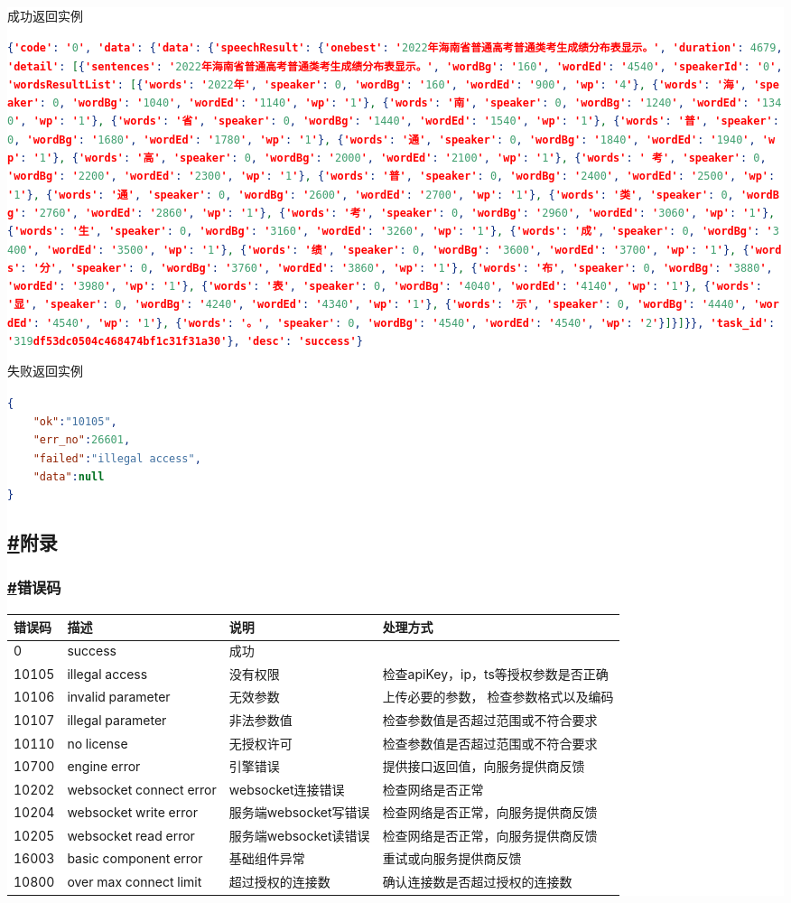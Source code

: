 成功返回实例

```json
{'code': '0', 'data': {'data': {'speechResult': {'onebest': '2022年海南省普通高考普通类考生成绩分布表显示。', 'duration': 4679, 'detail': [{'sentences': '2022年海南省普通高考普通类考生成绩分布表显示。', 'wordBg': '160', 'wordEd': '4540', 'speakerId': '0', 'wordsResultList': [{'words': '2022年', 'speaker': 0, 'wordBg': '160', 'wordEd': '900', 'wp': '4'}, {'words': '海', 'speaker': 0, 'wordBg': '1040', 'wordEd': '1140', 'wp': '1'}, {'words': '南', 'speaker': 0, 'wordBg': '1240', 'wordEd': '1340', 'wp': '1'}, {'words': '省', 'speaker': 0, 'wordBg': '1440', 'wordEd': '1540', 'wp': '1'}, {'words': '普', 'speaker': 0, 'wordBg': '1680', 'wordEd': '1780', 'wp': '1'}, {'words': '通', 'speaker': 0, 'wordBg': '1840', 'wordEd': '1940', 'wp': '1'}, {'words': '高', 'speaker': 0, 'wordBg': '2000', 'wordEd': '2100', 'wp': '1'}, {'words': ' 考', 'speaker': 0, 'wordBg': '2200', 'wordEd': '2300', 'wp': '1'}, {'words': '普', 'speaker': 0, 'wordBg': '2400', 'wordEd': '2500', 'wp': '1'}, {'words': '通', 'speaker': 0, 'wordBg': '2600', 'wordEd': '2700', 'wp': '1'}, {'words': '类', 'speaker': 0, 'wordBg': '2760', 'wordEd': '2860', 'wp': '1'}, {'words': '考', 'speaker': 0, 'wordBg': '2960', 'wordEd': '3060', 'wp': '1'}, {'words': '生', 'speaker': 0, 'wordBg': '3160', 'wordEd': '3260', 'wp': '1'}, {'words': '成', 'speaker': 0, 'wordBg': '3400', 'wordEd': '3500', 'wp': '1'}, {'words': '绩', 'speaker': 0, 'wordBg': '3600', 'wordEd': '3700', 'wp': '1'}, {'words': '分', 'speaker': 0, 'wordBg': '3760', 'wordEd': '3860', 'wp': '1'}, {'words': '布', 'speaker': 0, 'wordBg': '3880', 'wordEd': '3980', 'wp': '1'}, {'words': '表', 'speaker': 0, 'wordBg': '4040', 'wordEd': '4140', 'wp': '1'}, {'words': '显', 'speaker': 0, 'wordBg': '4240', 'wordEd': '4340', 'wp': '1'}, {'words': '示', 'speaker': 0, 'wordBg': '4440', 'wordEd': '4540', 'wp': '1'}, {'words': '。', 'speaker': 0, 'wordBg': '4540', 'wordEd': '4540', 'wp': '2'}]}]}}, 'task_id': '319df53dc0504c468474bf1c31f31a30'}, 'desc': 'success'}
```

失败返回实例

```json
{
    "ok":"10105",
    "err_no":26601,
    "failed":"illegal access",
    "data":null
}
```

## [#](https://api.abcpen.com/doc/asr/lfasr/API.html#附录)附录

### [#](https://api.abcpen.com/doc/asr/lfasr/API.html#错误码)错误码


| 错误码 | 描述                    | 说明                  | 处理方式                              |
| :----- | :---------------------- | :-------------------- | :------------------------------------ |
| 0      | success                 | 成功                  |                                       |
| 10105  | illegal access          | 没有权限              | 检查apiKey，ip，ts等授权参数是否正确  |
| 10106  | invalid parameter       | 无效参数              | 上传必要的参数， 检查参数格式以及编码 |
| 10107  | illegal parameter       | 非法参数值            | 检查参数值是否超过范围或不符合要求    |
| 10110  | no license              | 无授权许可            | 检查参数值是否超过范围或不符合要求    |
| 10700  | engine error            | 引擎错误              | 提供接口返回值，向服务提供商反馈      |
| 10202  | websocket connect error | websocket连接错误     | 检查网络是否正常                      |
| 10204  | websocket write error   | 服务端websocket写错误 | 检查网络是否正常，向服务提供商反馈    |
| 10205  | websocket read error    | 服务端websocket读错误 | 检查网络是否正常，向服务提供商反馈    |
| 16003  | basic component error   | 基础组件异常          | 重试或向服务提供商反馈                |
| 10800  | over max connect limit  | 超过授权的连接数      | 确认连接数是否超过授权的连接数        |
